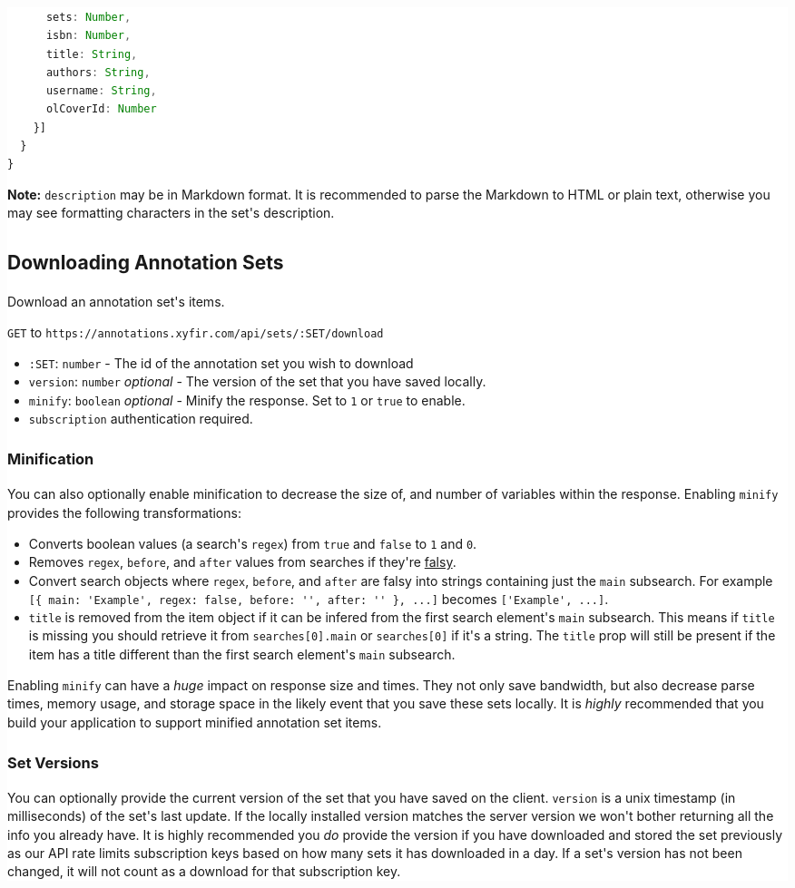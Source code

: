 ```js
      sets: Number,
      isbn: Number,
      title: String,
      authors: String,
      username: String,
      olCoverId: Number
    }]
  }
}
```

**Note:** `description` may be in Markdown format. It is recommended to parse the Markdown to HTML or plain text, otherwise you may see formatting characters in the set's description.

## Downloading Annotation Sets

Download an annotation set's items.

`GET` to `https://annotations.xyfir.com/api/sets/:SET/download`

- `:SET`: `number` - The id of the annotation set you wish to download
- `version`: `number` _optional_ - The version of the set that you have saved locally.
- `minify`: `boolean` _optional_ - Minify the response. Set to `1` or `true` to enable.
- `subscription` authentication required.

### Minification

You can also optionally enable minification to decrease the size of, and number of variables within the response. Enabling `minify` provides the following transformations:

- Converts boolean values (a search's `regex`) from `true` and `false` to `1` and `0`.
- Removes `regex`, `before`, and `after` values from searches if they're [falsy](https://developer.mozilla.org/en-US/docs/Glossary/Falsy).
- Convert search objects where `regex`, `before`, and `after` are falsy into strings containing just the `main` subsearch. For example `[{ main: 'Example', regex: false, before: '', after: '' }, ...]` becomes `['Example', ...]`.
- `title` is removed from the item object if it can be infered from the first search element's `main` subsearch. This means if `title` is missing you should retrieve it from `searches[0].main` or `searches[0]` if it's a string. The `title` prop will still be present if the item has a title different than the first search element's `main` subsearch.

Enabling `minify` can have a _huge_ impact on response size and times. They not only save bandwidth, but also decrease parse times, memory usage, and storage space in the likely event that you save these sets locally. It is _highly_ recommended that you build your application to support minified annotation set items.

### Set Versions

You can optionally provide the current version of the set that you have saved on the client. `version` is a unix timestamp (in milliseconds) of the set's last update. If the locally installed version matches the server version we won't bother returning all the info you already have. It is highly recommended you _do_ provide the version if you have downloaded and stored the set previously as our API rate limits subscription keys based on how many sets it has downloaded in a day. If a set's version has not been changed, it will not count as a download for that subscription key.
